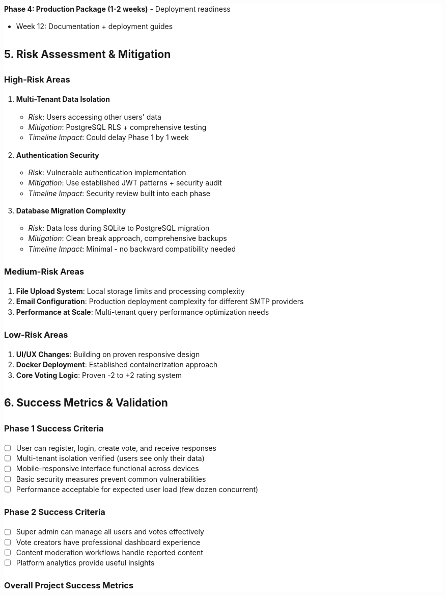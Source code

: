 **Phase 4: Production Package (1-2 weeks)** - Deployment readiness

- Week 12: Documentation + deployment guides

## 5. Risk Assessment & Mitigation

### High-Risk Areas

1. **Multi-Tenant Data Isolation**
   - _Risk_: Users accessing other users' data
   - _Mitigation_: PostgreSQL RLS + comprehensive testing
   - _Timeline Impact_: Could delay Phase 1 by 1 week

2. **Authentication Security**
   - _Risk_: Vulnerable authentication implementation
   - _Mitigation_: Use established JWT patterns + security audit
   - _Timeline Impact_: Security review built into each phase

3. **Database Migration Complexity**
   - _Risk_: Data loss during SQLite to PostgreSQL migration
   - _Mitigation_: Clean break approach, comprehensive backups
   - _Timeline Impact_: Minimal - no backward compatibility needed

### Medium-Risk Areas

1. **File Upload System**: Local storage limits and processing complexity
2. **Email Configuration**: Production deployment complexity for different SMTP providers
3. **Performance at Scale**: Multi-tenant query performance optimization needs

### Low-Risk Areas

1. **UI/UX Changes**: Building on proven responsive design
2. **Docker Deployment**: Established containerization approach
3. **Core Voting Logic**: Proven -2 to +2 rating system

## 6. Success Metrics & Validation

### Phase 1 Success Criteria

- [ ] User can register, login, create vote, and receive responses
- [ ] Multi-tenant isolation verified (users see only their data)
- [ ] Mobile-responsive interface functional across devices
- [ ] Basic security measures prevent common vulnerabilities
- [ ] Performance acceptable for expected user load (few dozen concurrent)

### Phase 2 Success Criteria

- [ ] Super admin can manage all users and votes effectively
- [ ] Vote creators have professional dashboard experience
- [ ] Content moderation workflows handle reported content
- [ ] Platform analytics provide useful insights

### Overall Project Success Metrics
